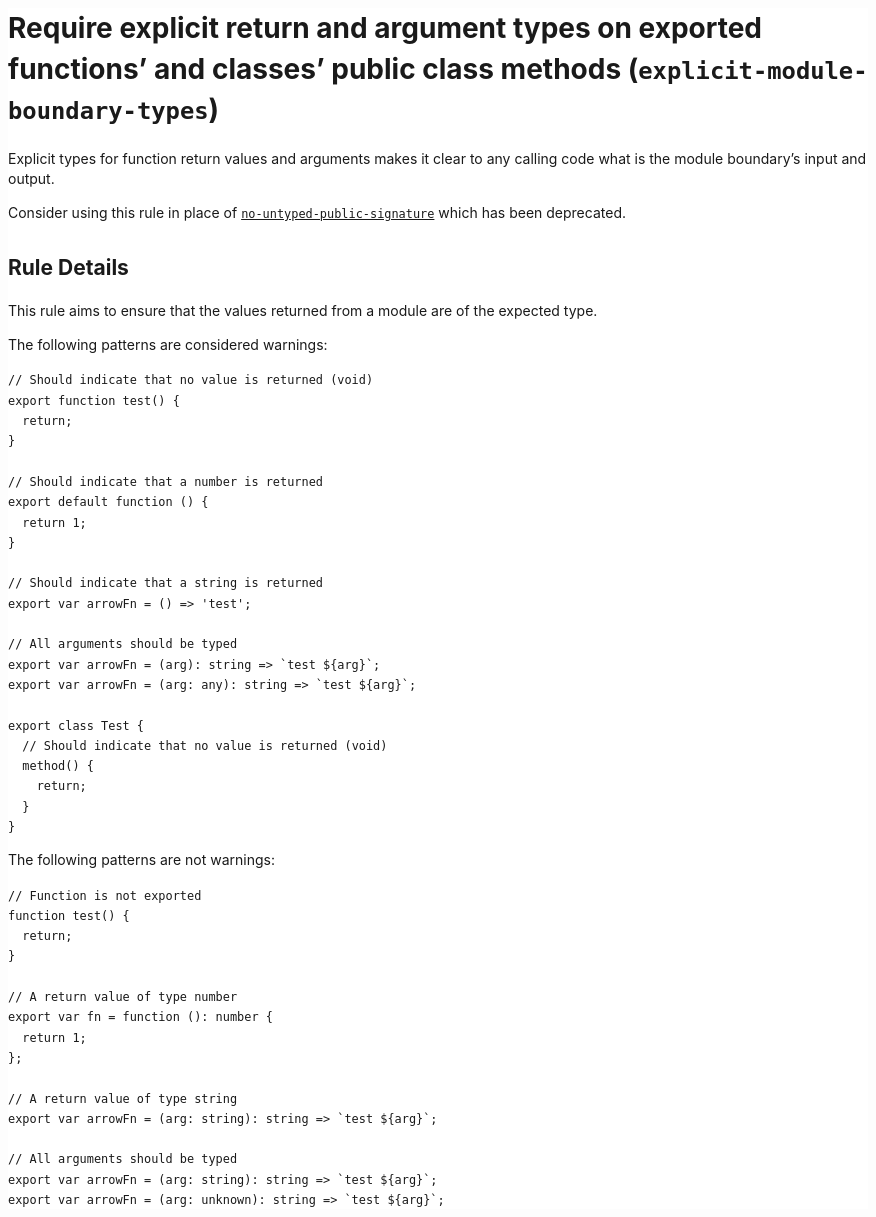 Require explicit return and argument types on exported functions’ and classes’ public class methods (`explicit-module-boundary-types`)
======================================================================================================================================

Explicit types for function return values and arguments makes it clear to any calling code what is the module boundary’s input and output.

Consider using this rule in place of [`no-untyped-public-signature`](./no-untyped-public-signature.md) which has been deprecated.

Rule Details
------------

This rule aims to ensure that the values returned from a module are of the expected type.

The following patterns are considered warnings:

    // Should indicate that no value is returned (void)
    export function test() {
      return;
    }

    // Should indicate that a number is returned
    export default function () {
      return 1;
    }

    // Should indicate that a string is returned
    export var arrowFn = () => 'test';

    // All arguments should be typed
    export var arrowFn = (arg): string => `test ${arg}`;
    export var arrowFn = (arg: any): string => `test ${arg}`;

    export class Test {
      // Should indicate that no value is returned (void)
      method() {
        return;
      }
    }

The following patterns are not warnings:

    // Function is not exported
    function test() {
      return;
    }

    // A return value of type number
    export var fn = function (): number {
      return 1;
    };

    // A return value of type string
    export var arrowFn = (arg: string): string => `test ${arg}`;

    // All arguments should be typed
    export var arrowFn = (arg: string): string => `test ${arg}`;
    export var arrowFn = (arg: unknown): string => `test ${arg}`;
